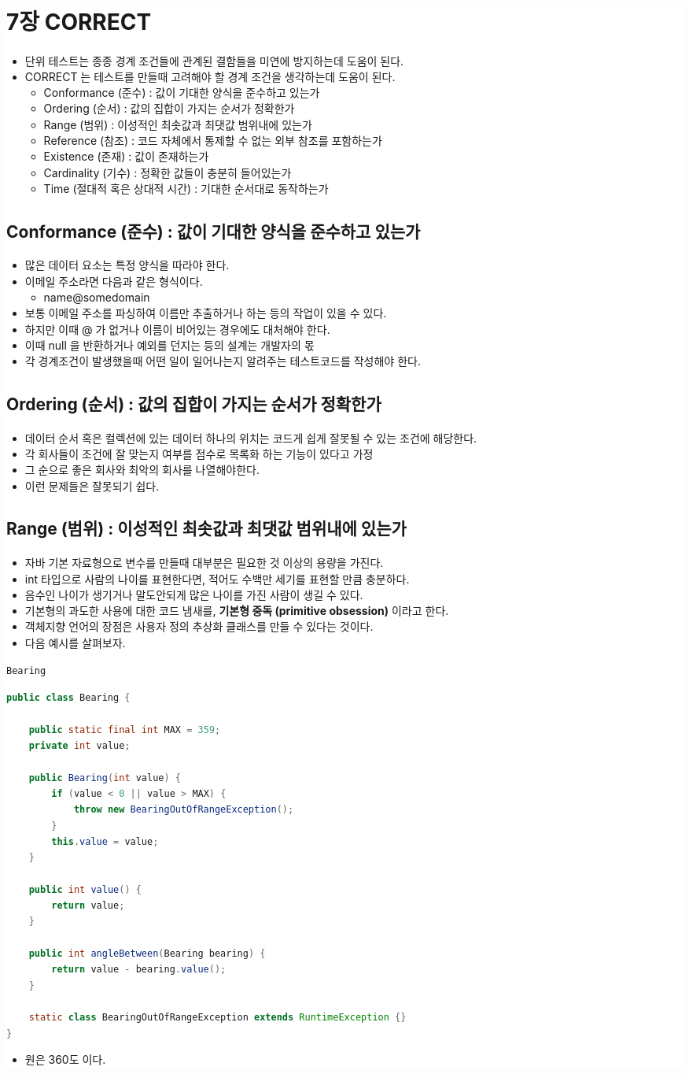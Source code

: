 # 7장 CORRECT
- 단위 테스트는 종종 경계 조건들에 관계된 결함들을 미연에 방지하는데 도움이 된다.
- CORRECT 는 테스트를 만들때 고려해야 할 경계 조건을 생각하는데 도움이 된다.
  - Conformance (준수) : 값이 기대한 양식을 준수하고 있는가
  - Ordering (순서) : 값의 집합이 가지는 순서가 정확한가
  - Range (범위) : 이성적인 최솟값과 최댓값 범위내에 있는가 
  - Reference (참조) : 코드 자체에서 통제할 수 없는 외부 참조를 포함하는가 
  - Existence (존재) : 값이 존재하는가 
  - Cardinality (기수) : 정확한 값들이 충분히 들어있는가
  - Time (절대적 혹은 상대적 시간) : 기대한 순서대로 동작하는가

## Conformance (준수) : 값이 기대한 양식을 준수하고 있는가
- 많은 데이터 요소는 특정 양식을 따라야 한다.
- 이메일 주소라면 다음과 같은 형식이다.
  - name@somedomain
- 보통 이메일 주소를 파싱하여 이름만 추출하거나 하는 등의 작업이 있을 수 있다.
- 하지만 이때 @ 가 없거나 이름이 비어있는 경우에도 대처해야 한다.
- 이때 null 을 반환하거나 예외를 던지는 등의 설계는 개발자의 몫
- 각 경계조건이 발생했을때 어떤 일이 일어나는지 알려주는 테스트코드를 작성해야 한다.

## Ordering (순서) : 값의 집합이 가지는 순서가 정확한가
- 데이터 순서 혹은 컬렉션에 있는 데이터 하나의 위치는 코드게 쉽게 잘못될 수 있는 조건에 해당한다.
- 각 회사들이 조건에 잘 맞는지 여부를 점수로 목록화 하는 기능이 있다고 가정
- 그 순으로 좋은 회사와 최악의 회사를 나열해야한다.
- 이런 문제들은 잘못되기 쉽다.

## Range (범위) : 이성적인 최솟값과 최댓값 범위내에 있는가 
- 자바 기본 자료형으로 변수를 만들때 대부분은 필요한 것 이상의 용량을 가진다.
- int 타입으로 사람의 나이를 표현한다면, 적어도 수백만 세기를 표현할 만큼 충분하다.
- 음수인 나이가 생기거나 말도안되게 많은 나이를 가진 사람이 생길 수 있다.
- 기본형의 과도한 사용에 대한 코드 냄새를, **기본형 중독 (primitive obsession)** 이라고 한다.
- 객체지향 언어의 장점은 사용자 정의 추상화 클래스를 만들 수 있다는 것이다.
- 다음 예시를 살펴보자.

`Bearing`

```java
public class Bearing {

    public static final int MAX = 359;
    private int value;

    public Bearing(int value) {
        if (value < 0 || value > MAX) {
            throw new BearingOutOfRangeException();
        }
        this.value = value;
    }

    public int value() {
        return value;
    }

    public int angleBetween(Bearing bearing) {
        return value - bearing.value();
    }

    static class BearingOutOfRangeException extends RuntimeException {}
}
```
- 원은 360도 이다.